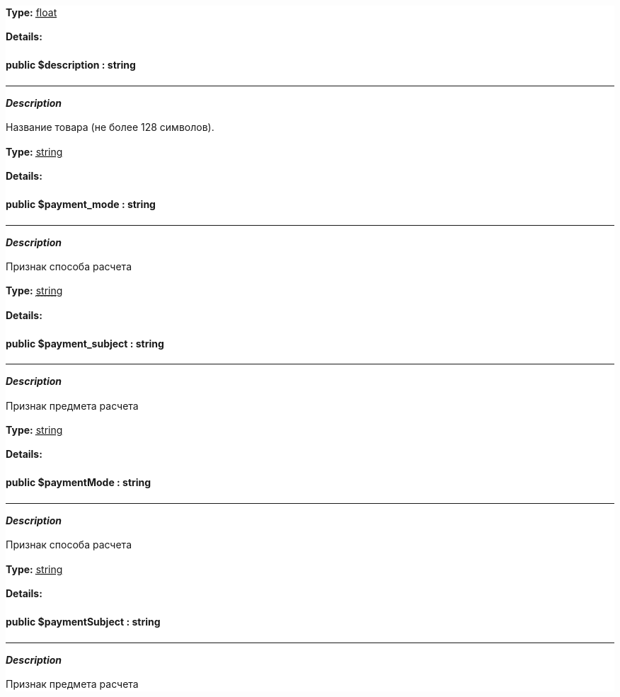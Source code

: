 **Type:** <a href="../float"><abbr title="float">float</abbr></a>

**Details:**


<a name="property_description"></a>
#### public $description : string
---
***Description***

Название товара (не более 128 символов).

**Type:** <a href="../string"><abbr title="string">string</abbr></a>

**Details:**


<a name="property_payment_mode"></a>
#### public $payment_mode : string
---
***Description***

Признак способа расчета

**Type:** <a href="../string"><abbr title="string">string</abbr></a>

**Details:**


<a name="property_payment_subject"></a>
#### public $payment_subject : string
---
***Description***

Признак предмета расчета

**Type:** <a href="../string"><abbr title="string">string</abbr></a>

**Details:**


<a name="property_paymentMode"></a>
#### public $paymentMode : string
---
***Description***

Признак способа расчета

**Type:** <a href="../string"><abbr title="string">string</abbr></a>

**Details:**


<a name="property_paymentSubject"></a>
#### public $paymentSubject : string
---
***Description***

Признак предмета расчета
